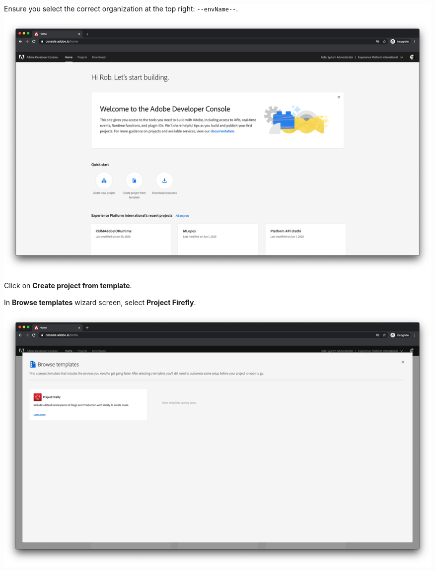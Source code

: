 Ensure you select the correct organization at the top right: `--envName--`.

![Organization](images/organisation.png)

Click on **Create project from template**.

In **Browse templates** wizard screen, select **Project Firefly**.

![Template Firefly](images/templatefirefly.png)

